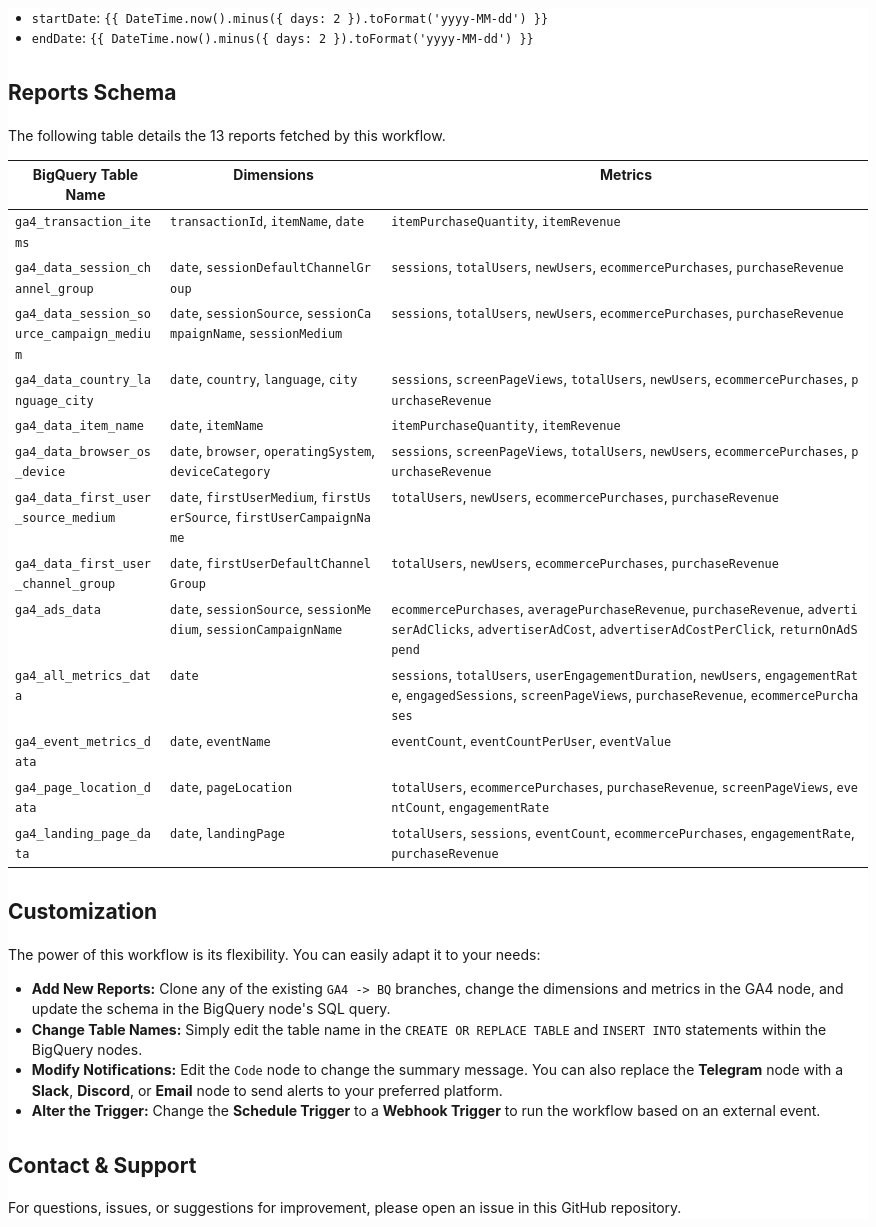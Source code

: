 * `startDate`: `{{ DateTime.now().minus({ days: 2 }).toFormat('yyyy-MM-dd') }}`
* `endDate`: `{{ DateTime.now().minus({ days: 2 }).toFormat('yyyy-MM-dd') }}`

## Reports Schema

The following table details the 13 reports fetched by this workflow.

| BigQuery Table Name                             | Dimensions                                           | Metrics                                                                                                                              |
| ----------------------------------------------- | ---------------------------------------------------- | ------------------------------------------------------------------------------------------------------------------------------------ |
| `ga4_transaction_items`                         | `transactionId`, `itemName`, `date`                  | `itemPurchaseQuantity`, `itemRevenue`                                                                                                |
| `ga4_data_session_channel_group`                | `date`, `sessionDefaultChannelGroup`                 | `sessions`, `totalUsers`, `newUsers`, `ecommercePurchases`, `purchaseRevenue`                                                        |
| `ga4_data_session_source_campaign_medium`       | `date`, `sessionSource`, `sessionCampaignName`, `sessionMedium` | `sessions`, `totalUsers`, `newUsers`, `ecommercePurchases`, `purchaseRevenue`                                                        |
| `ga4_data_country_language_city`                | `date`, `country`, `language`, `city`                | `sessions`, `screenPageViews`, `totalUsers`, `newUsers`, `ecommercePurchases`, `purchaseRevenue`                                     |
| `ga4_data_item_name`                            | `date`, `itemName`                                   | `itemPurchaseQuantity`, `itemRevenue`                                                                                                |
| `ga4_data_browser_os_device`                    | `date`, `browser`, `operatingSystem`, `deviceCategory` | `sessions`, `screenPageViews`, `totalUsers`, `newUsers`, `ecommercePurchases`, `purchaseRevenue`                                     |
| `ga4_data_first_user_source_medium`             | `date`, `firstUserMedium`, `firstUserSource`, `firstUserCampaignName` | `totalUsers`, `newUsers`, `ecommercePurchases`, `purchaseRevenue`                                                                    |
| `ga4_data_first_user_channel_group`             | `date`, `firstUserDefaultChannelGroup`               | `totalUsers`, `newUsers`, `ecommercePurchases`, `purchaseRevenue`                                                                    |
| `ga4_ads_data`                                  | `date`, `sessionSource`, `sessionMedium`, `sessionCampaignName` | `ecommercePurchases`, `averagePurchaseRevenue`, `purchaseRevenue`, `advertiserAdClicks`, `advertiserAdCost`, `advertiserAdCostPerClick`, `returnOnAdSpend` |
| `ga4_all_metrics_data`                          | `date`                                               | `sessions`, `totalUsers`, `userEngagementDuration`, `newUsers`, `engagementRate`, `engagedSessions`, `screenPageViews`, `purchaseRevenue`, `ecommercePurchases` |
| `ga4_event_metrics_data`                        | `date`, `eventName`                                  | `eventCount`, `eventCountPerUser`, `eventValue`                                                                                      |
| `ga4_page_location_data`                        | `date`, `pageLocation`                               | `totalUsers`, `ecommercePurchases`, `purchaseRevenue`, `screenPageViews`, `eventCount`, `engagementRate`                             |
| `ga4_landing_page_data`                         | `date`, `landingPage`                                | `totalUsers`, `sessions`, `eventCount`, `ecommercePurchases`, `engagementRate`, `purchaseRevenue`                                    |

## Customization

The power of this workflow is its flexibility. You can easily adapt it to your needs:

* **Add New Reports:** Clone any of the existing `GA4 -> BQ` branches, change the dimensions and metrics in the GA4 node, and update the schema in the BigQuery node's SQL query.
* **Change Table Names:** Simply edit the table name in the `CREATE OR REPLACE TABLE` and `INSERT INTO` statements within the BigQuery nodes.
* **Modify Notifications:** Edit the `Code` node to change the summary message. You can also replace the **Telegram** node with a **Slack**, **Discord**, or **Email** node to send alerts to your preferred platform.
* **Alter the Trigger:** Change the **Schedule Trigger** to a **Webhook Trigger** to run the workflow based on an external event.

## Contact & Support

For questions, issues, or suggestions for improvement, please open an issue in this GitHub repository.

